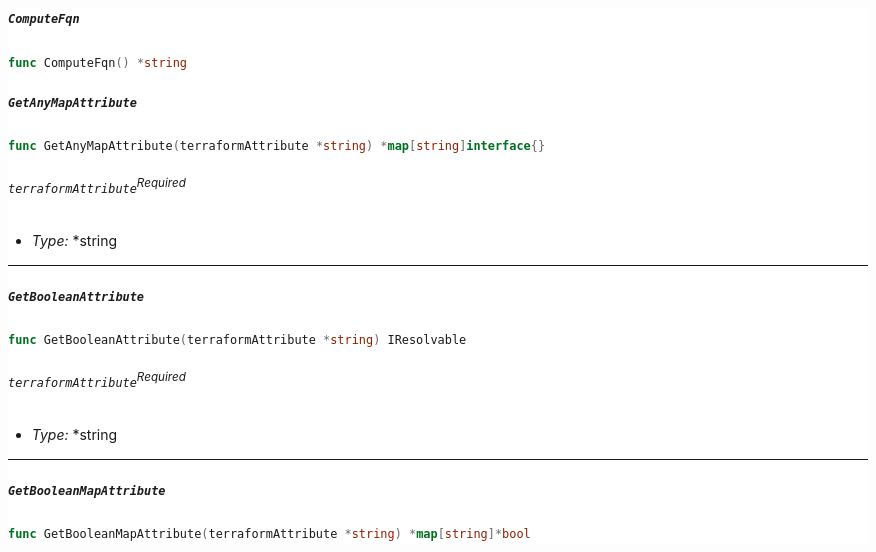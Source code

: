 
##### `ComputeFqn` <a name="ComputeFqn" id="rhizo-co-terraform-provider-oci.dataOciCoreFastConnectProviderServices.DataOciCoreFastConnectProviderServicesFastConnectProviderServicesOutputReference.computeFqn"></a>

```go
func ComputeFqn() *string
```

##### `GetAnyMapAttribute` <a name="GetAnyMapAttribute" id="rhizo-co-terraform-provider-oci.dataOciCoreFastConnectProviderServices.DataOciCoreFastConnectProviderServicesFastConnectProviderServicesOutputReference.getAnyMapAttribute"></a>

```go
func GetAnyMapAttribute(terraformAttribute *string) *map[string]interface{}
```

###### `terraformAttribute`<sup>Required</sup> <a name="terraformAttribute" id="rhizo-co-terraform-provider-oci.dataOciCoreFastConnectProviderServices.DataOciCoreFastConnectProviderServicesFastConnectProviderServicesOutputReference.getAnyMapAttribute.parameter.terraformAttribute"></a>

- *Type:* *string

---

##### `GetBooleanAttribute` <a name="GetBooleanAttribute" id="rhizo-co-terraform-provider-oci.dataOciCoreFastConnectProviderServices.DataOciCoreFastConnectProviderServicesFastConnectProviderServicesOutputReference.getBooleanAttribute"></a>

```go
func GetBooleanAttribute(terraformAttribute *string) IResolvable
```

###### `terraformAttribute`<sup>Required</sup> <a name="terraformAttribute" id="rhizo-co-terraform-provider-oci.dataOciCoreFastConnectProviderServices.DataOciCoreFastConnectProviderServicesFastConnectProviderServicesOutputReference.getBooleanAttribute.parameter.terraformAttribute"></a>

- *Type:* *string

---

##### `GetBooleanMapAttribute` <a name="GetBooleanMapAttribute" id="rhizo-co-terraform-provider-oci.dataOciCoreFastConnectProviderServices.DataOciCoreFastConnectProviderServicesFastConnectProviderServicesOutputReference.getBooleanMapAttribute"></a>

```go
func GetBooleanMapAttribute(terraformAttribute *string) *map[string]*bool
```
